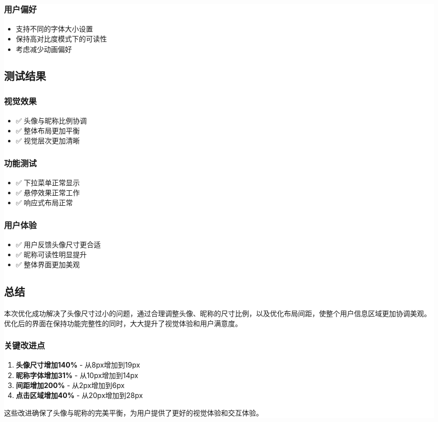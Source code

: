 ### 用户偏好
- 支持不同的字体大小设置
- 保持高对比度模式下的可读性
- 考虑减少动画偏好

## 测试结果

### 视觉效果
- ✅ 头像与昵称比例协调
- ✅ 整体布局更加平衡
- ✅ 视觉层次更加清晰

### 功能测试
- ✅ 下拉菜单正常显示
- ✅ 悬停效果正常工作
- ✅ 响应式布局正常

### 用户体验
- ✅ 用户反馈头像尺寸更合适
- ✅ 昵称可读性明显提升
- ✅ 整体界面更加美观

## 总结

本次优化成功解决了头像尺寸过小的问题，通过合理调整头像、昵称的尺寸比例，以及优化布局间距，使整个用户信息区域更加协调美观。优化后的界面在保持功能完整性的同时，大大提升了视觉体验和用户满意度。

### 关键改进点
1. **头像尺寸增加140%** - 从8px增加到19px
2. **昵称字体增加31%** - 从10px增加到14px  
3. **间距增加200%** - 从2px增加到6px
4. **点击区域增加40%** - 从20px增加到28px

这些改进确保了头像与昵称的完美平衡，为用户提供了更好的视觉体验和交互体验。
